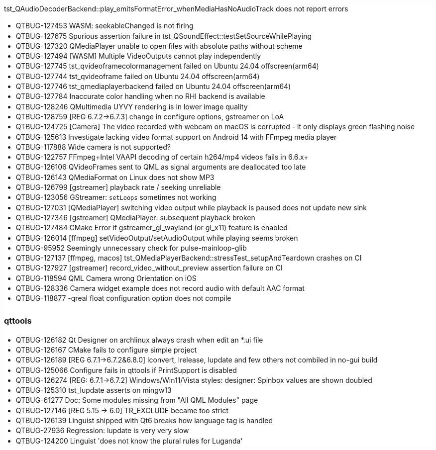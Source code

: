 tst_QAudioDecoderBackend::play_emitsFormatError_whenMediaHasNoAudioTrack
does not report errors
* QTBUG-127453 WASM: seekableChanged is not firing
* QTBUG-127675 Spurious assertion failure in
tst_QSoundEffect::testSetSourceWhilePlaying
* QTBUG-127320 QMediaPlayer unable to open files with absolute paths
without scheme
* QTBUG-127494 [WASM] Multiple VideoOutputs cannot play independently
* QTBUG-127745 tst_qvideoframecolormanagement failed on Ubuntu 24.04
offscreen(arm64)
* QTBUG-127744 tst_qvideoframe failed on Ubuntu 24.04 offscreen(arm64)
* QTBUG-127746 tst_qmediaplayerbackend failed on Ubuntu 24.04
offscreen(arm64)
* QTBUG-127784 Inaccurate color handling when no RHI backend is
available
* QTBUG-128246 QMultimedia UYVY rendering is in lower image quality
* QTBUG-128759 [REG 6.7.2->6.7.3] change in configure options, gstreamer
on LoA
* QTBUG-124725 [Camera] The video recorded with webcam on macOS is
corrupted - it only displays green flashing noise
* QTBUG-125613 Investigate lacking video format support on Android 14
with FFmpeg media player
* QTBUG-117888 Wide camera is not supported?
* QTBUG-122757 FFmpeg+Intel VAAPI decoding of certain h264/mp4 videos
fails in 6.6.x+
* QTBUG-126106 QVideoFrames sent to QML as signal arguments are
deallocated too late
* QTBUG-126143 QMediaFormat on Linux does not show MP3
* QTBUG-126799 [gstreamer] playback rate / seeking unreliable
* QTBUG-123056 GStreamer: `setLoops` sometimes not working
* QTBUG-127031 [QMediaPlayer] switching video output while playback is
paused does not update new sink
* QTBUG-127346 [gstreamer] QMediaPlayer: subsequent playback broken
* QTBUG-127484 CMake Error if gstreamer_gl_wayland (or gl_x11) feature
is enabled
* QTBUG-126014 [ffmpeg] setVideoOutput/setAudioOutput while playing
seems broken
* QTBUG-95952 Seemingly unnecessary check for pulse-mainloop-glib
* QTBUG-127137 [ffmpeg, macos]
tst_QMediaPlayerBackend::stressTest_setupAndTeardown crashes on CI
* QTBUG-127927 [gstreamer] record_video_without_preview assertion
failure on CI
* QTBUG-118594  QML Camera wrong Orientation on iOS
* QTBUG-128336 Camera widget example does not record audio with default
AAC format
* QTBUG-118877 -qreal float configuration option does not compile

### qttools
* QTBUG-126182 Qt Designer  on archlinux always crash when edit an *.ui
file
* QTBUG-126167 CMake fails to configure simple project
* QTBUG-126189 [REG 6.7.1->6.7.2&6.8.0] lconvert, lrelease, lupdate and
few others not combiled in no-gui build
* QTBUG-125066 Configure fails in qttools if PrintSupport is disabled
* QTBUG-126274 [REG: 6.7.1->6.7.2] Windows/Win11/Vista styles: designer:
Spinbox values are shown doubled
* QTBUG-125310 tst_lupdate asserts on mingw13
* QTBUG-61277 Doc: Some modules missing from "All QML Modules" page
* QTBUG-127146 [REG 5.15 -> 6.0] TR_EXCLUDE became too strict
* QTBUG-126139 Linguist shipped with Qt6 breaks how language tag is
handled
* QTBUG-27936 Regression: lupdate is very very slow
* QTBUG-124200 Linguist 'does not know the plural rules for Luganda'